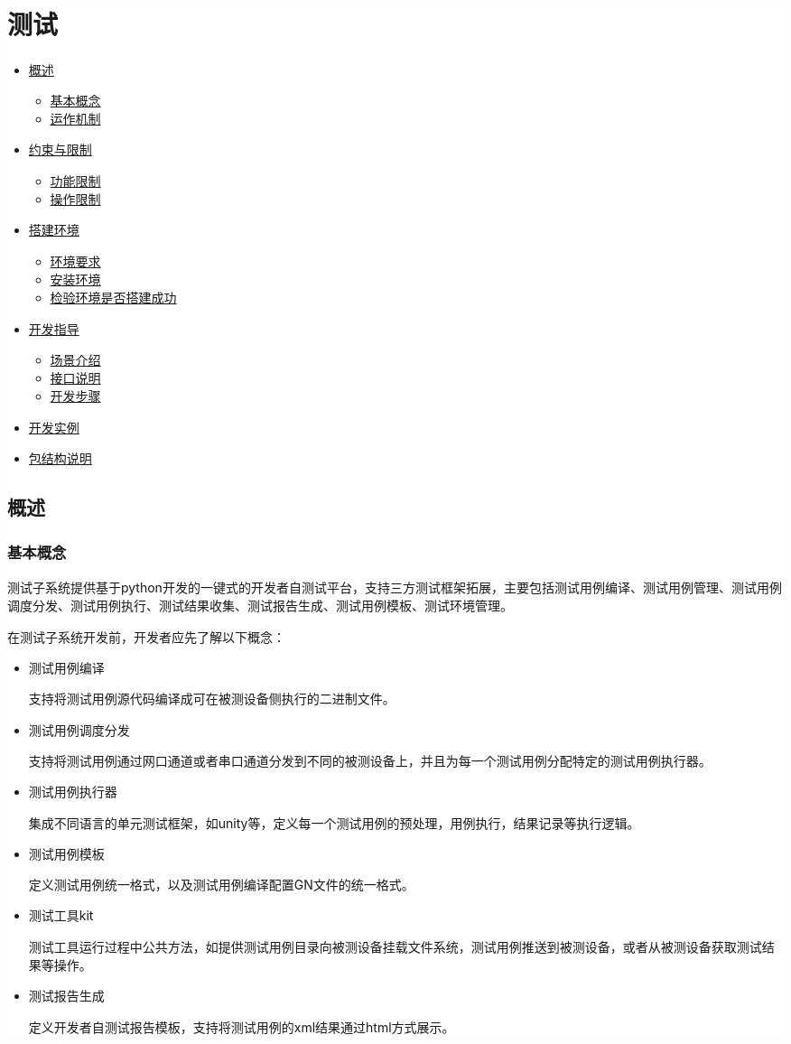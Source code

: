 # 测试<a name="ZH-CN_TOPIC_0000001074910589"></a>

-   [概述](#zh-cn_topic_0000001059860314_section12403172115920)
    -   [基本概念](#zh-cn_topic_0000001059860314_section53632272090)
    -   [运作机制](#zh-cn_topic_0000001059860314_section2394431106)

-   [约束与限制](#zh-cn_topic_0000001059860314_section2029921310472)
    -   [功能限制](#zh-cn_topic_0000001059860314_section172441620111610)
    -   [操作限制](#zh-cn_topic_0000001059860314_section201523661616)

-   [搭建环境](#zh-cn_topic_0000001059860314_section175012297491)
    -   [环境要求](#zh-cn_topic_0000001059860314_section935055691014)
    -   [安装环境](#zh-cn_topic_0000001059860314_section6511193210111)
    -   [检验环境是否搭建成功](#zh-cn_topic_0000001059860314_section1899144517117)

-   [开发指导](#zh-cn_topic_0000001059860314_section16741101301210)
    -   [场景介绍](#zh-cn_topic_0000001059860314_section93782214124)
    -   [接口说明](#zh-cn_topic_0000001059860314_section54131732101218)
    -   [开发步骤](#zh-cn_topic_0000001059860314_section53541946111218)

-   [开发实例](#zh-cn_topic_0000001059860314_section7477121918136)
-   [包结构说明](#zh-cn_topic_0000001059860314_section1875515364133)

## 概述<a name="zh-cn_topic_0000001059860314_section12403172115920"></a>

### 基本概念<a name="zh-cn_topic_0000001059860314_section53632272090"></a>

测试子系统提供基于python开发的一键式的开发者自测试平台，支持三方测试框架拓展，主要包括测试用例编译、测试用例管理、测试用例调度分发、测试用例执行、测试结果收集、测试报告生成、测试用例模板、测试环境管理。

在测试子系统开发前，开发者应先了解以下概念：

-   测试用例编译

    支持将测试用例源代码编译成可在被测设备侧执行的二进制文件。

-   测试用例调度分发

    支持将测试用例通过网口通道或者串口通道分发到不同的被测设备上，并且为每一个测试用例分配特定的测试用例执行器。

-   测试用例执行器

    集成不同语言的单元测试框架，如unity等，定义每一个测试用例的预处理，用例执行，结果记录等执行逻辑。

-   测试用例模板

    定义测试用例统一格式，以及测试用例编译配置GN文件的统一格式。

-   测试工具kit

    测试工具运行过程中公共方法，如提供测试用例目录向被测设备挂载文件系统，测试用例推送到被测设备，或者从被测设备获取测试结果等操作。

-   测试报告生成

    定义开发者自测试报告模板，支持将测试用例的xml结果通过html方式展示。

